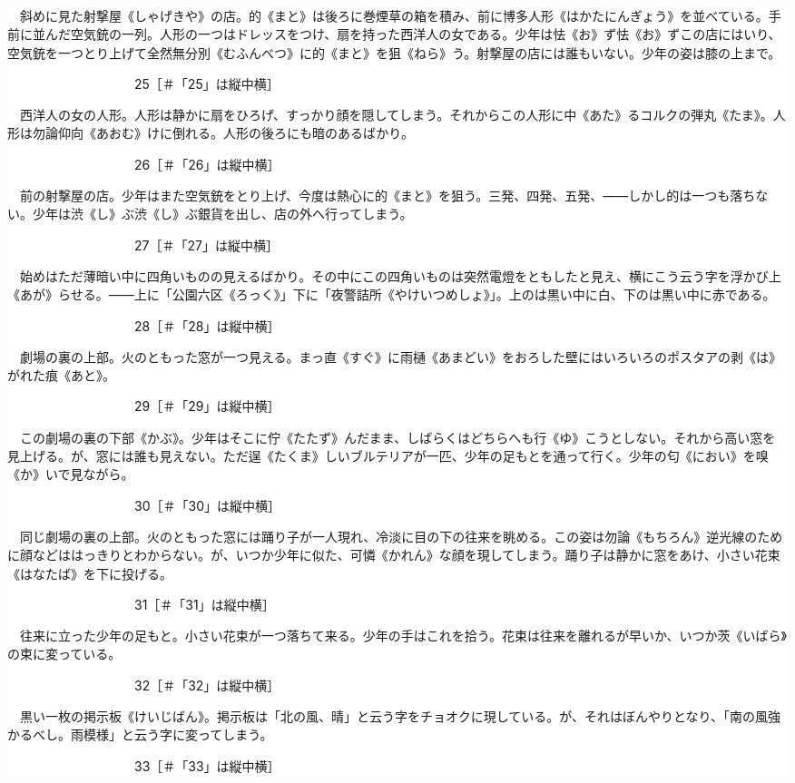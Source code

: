 
　斜めに見た射撃屋《しゃげきや》の店。的《まと》は後ろに巻煙草の箱を積み、前に博多人形《はかたにんぎょう》を並べている。手前に並んだ空気銃の一列。人形の一つはドレッスをつけ、扇を持った西洋人の女である。少年は怯《お》ず怯《お》ずこの店にはいり、空気銃を一つとり上げて全然無分別《むふんべつ》に的《まと》を狙《ねら》う。射撃屋の店には誰もいない。少年の姿は膝の上まで。



　　　　　　　　　　25［＃「25」は縦中横］



　西洋人の女の人形。人形は静かに扇をひろげ、すっかり顔を隠してしまう。それからこの人形に中《あた》るコルクの弾丸《たま》。人形は勿論仰向《あおむ》けに倒れる。人形の後ろにも暗のあるばかり。



　　　　　　　　　　26［＃「26」は縦中横］



　前の射撃屋の店。少年はまた空気銃をとり上げ、今度は熱心に的《まと》を狙う。三発、四発、五発、――しかし的は一つも落ちない。少年は渋《し》ぶ渋《し》ぶ銀貨を出し、店の外へ行ってしまう。



　　　　　　　　　　27［＃「27」は縦中横］



　始めはただ薄暗い中に四角いものの見えるばかり。その中にこの四角いものは突然電燈をともしたと見え、横にこう云う字を浮かび上《あが》らせる。――上に「公園六区《ろっく》」下に「夜警詰所《やけいつめしょ》」。上のは黒い中に白、下のは黒い中に赤である。



　　　　　　　　　　28［＃「28」は縦中横］



　劇場の裏の上部。火のともった窓が一つ見える。まっ直《すぐ》に雨樋《あまどい》をおろした壁にはいろいろのポスタアの剥《は》がれた痕《あと》。



　　　　　　　　　　29［＃「29」は縦中横］



　この劇場の裏の下部《かぶ》。少年はそこに佇《たたず》んだまま、しばらくはどちらへも行《ゆ》こうとしない。それから高い窓を見上げる。が、窓には誰も見えない。ただ逞《たくま》しいブルテリアが一匹、少年の足もとを通って行く。少年の匂《におい》を嗅《か》いで見ながら。



　　　　　　　　　　30［＃「30」は縦中横］



　同じ劇場の裏の上部。火のともった窓には踊り子が一人現れ、冷淡に目の下の往来を眺める。この姿は勿論《もちろん》逆光線のために顔などははっきりとわからない。が、いつか少年に似た、可憐《かれん》な顔を現してしまう。踊り子は静かに窓をあけ、小さい花束《はなたば》を下に投げる。



　　　　　　　　　　31［＃「31」は縦中横］



　往来に立った少年の足もと。小さい花束が一つ落ちて来る。少年の手はこれを拾う。花束は往来を離れるが早いか、いつか茨《いばら》の束に変っている。



　　　　　　　　　　32［＃「32」は縦中横］



　黒い一枚の掲示板《けいじばん》。掲示板は「北の風、晴」と云う字をチョオクに現している。が、それはぼんやりとなり、「南の風強かるべし。雨模様」と云う字に変ってしまう。



　　　　　　　　　　33［＃「33」は縦中横］
